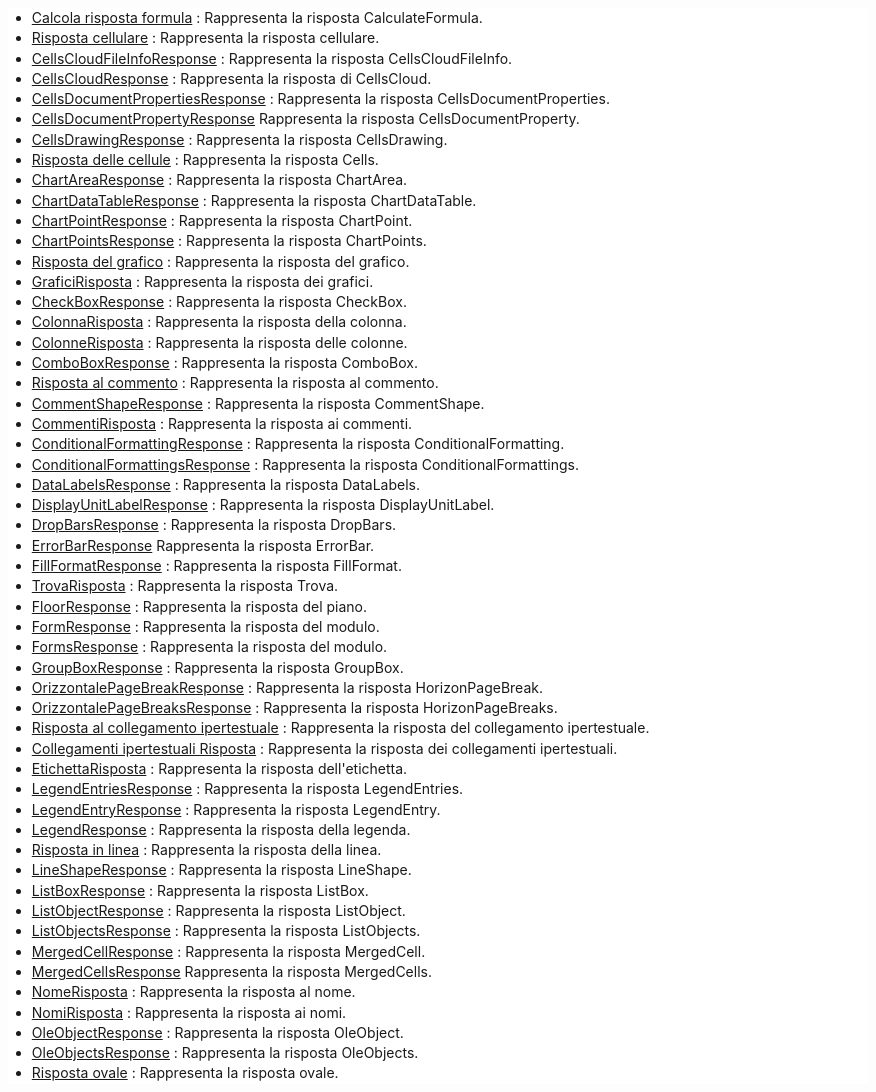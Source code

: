 - [Calcola risposta formula](model/calculateformularesponse) : Rappresenta la risposta CalculateFormula.
- [Risposta cellulare](model/cellresponse) : Rappresenta la risposta cellulare.
- [CellsCloudFileInfoResponse](model/cellscloudfileinforesponse) : Rappresenta la risposta CellsCloudFileInfo.
- [CellsCloudResponse](model/cellscloudresponse) : Rappresenta la risposta di CellsCloud.
- [CellsDocumentPropertiesResponse](model/cellsdocumentpropertiesresponse) : Rappresenta la risposta CellsDocumentProperties.
- [CellsDocumentPropertyResponse](model/cellsdocumentpropertyresponse) Rappresenta la risposta CellsDocumentProperty.
- [CellsDrawingResponse](model/cellsdrawingresponse) : Rappresenta la risposta CellsDrawing.
- [Risposta delle cellule](model/cellsresponse) : Rappresenta la risposta Cells.
- [ChartAreaResponse](model/chartarearesponse) : Rappresenta la risposta ChartArea.
- [ChartDataTableResponse](model/chartdatatableresponse) : Rappresenta la risposta ChartDataTable.
- [ChartPointResponse](model/chartpointresponse) : Rappresenta la risposta ChartPoint.
- [ChartPointsResponse](model/chartpointsresponse) : Rappresenta la risposta ChartPoints.
- [Risposta del grafico](model/chartresponse) : Rappresenta la risposta del grafico.
- [GraficiRisposta](model/chartsresponse) : Rappresenta la risposta dei grafici.
- [CheckBoxResponse](model/checkboxresponse) : Rappresenta la risposta CheckBox.
- [ColonnaRisposta](model/columnresponse) : Rappresenta la risposta della colonna.
- [ColonneRisposta](model/columnsresponse) : Rappresenta la risposta delle colonne.
- [ComboBoxResponse](model/comboboxresponse) : Rappresenta la risposta ComboBox.
- [Risposta al commento](model/commentresponse) : Rappresenta la risposta al commento.
- [CommentShapeResponse](model/commentshaperesponse) : Rappresenta la risposta CommentShape.
- [CommentiRisposta](model/commentsresponse) : Rappresenta la risposta ai commenti.
- [ConditionalFormattingResponse](model/conditionalformattingresponse) : Rappresenta la risposta ConditionalFormatting.
- [ConditionalFormattingsResponse](model/conditionalformattingsresponse) : Rappresenta la risposta ConditionalFormattings.
- [DataLabelsResponse](model/datalabelsresponse) : Rappresenta la risposta DataLabels.
- [DisplayUnitLabelResponse](model/displayunitlabelresponse) : Rappresenta la risposta DisplayUnitLabel.
- [DropBarsResponse](model/dropbarsresponse) : Rappresenta la risposta DropBars.
- [ErrorBarResponse](model/errorbarresponse) Rappresenta la risposta ErrorBar.
- [FillFormatResponse](model/fillformatresponse) : Rappresenta la risposta FillFormat.
- [TrovaRisposta](model/findresponse) : Rappresenta la risposta Trova.
- [FloorResponse](model/floorresponse) : Rappresenta la risposta del piano.
- [FormResponse](model/formresponse) : Rappresenta la risposta del modulo.
- [FormsResponse](model/formsresponse) : Rappresenta la risposta del modulo.
- [GroupBoxResponse](model/groupboxresponse) : Rappresenta la risposta GroupBox.
- [OrizzontalePageBreakResponse](model/horizontalpagebreakresponse) : Rappresenta la risposta HorizonPageBreak.
- [OrizzontalePageBreaksResponse](model/horizontalpagebreaksresponse) : Rappresenta la risposta HorizonPageBreaks.
- [Risposta al collegamento ipertestuale](model/hyperlinkresponse) : Rappresenta la risposta del collegamento ipertestuale.
- [Collegamenti ipertestuali Risposta](model/hyperlinksresponse) : Rappresenta la risposta dei collegamenti ipertestuali.
- [EtichettaRisposta](model/labelresponse) : Rappresenta la risposta dell'etichetta.
- [LegendEntriesResponse](model/legendentriesresponse) : Rappresenta la risposta LegendEntries.
- [LegendEntryResponse](model/legendentryresponse) : Rappresenta la risposta LegendEntry.
- [LegendResponse](model/legendresponse) : Rappresenta la risposta della legenda.
- [Risposta in linea](model/lineresponse) : Rappresenta la risposta della linea.
- [LineShapeResponse](model/lineshaperesponse) : Rappresenta la risposta LineShape.
- [ListBoxResponse](model/listboxresponse) : Rappresenta la risposta ListBox.
- [ListObjectResponse](model/listobjectresponse) : Rappresenta la risposta ListObject.
- [ListObjectsResponse](model/listobjectsresponse) : Rappresenta la risposta ListObjects.
- [MergedCellResponse](model/mergedcellresponse) : Rappresenta la risposta MergedCell.
- [MergedCellsResponse](model/mergedcellsresponse) Rappresenta la risposta MergedCells.
- [NomeRisposta](model/nameresponse) : Rappresenta la risposta al nome.
- [NomiRisposta](model/namesresponse) : Rappresenta la risposta ai nomi.
- [OleObjectResponse](model/oleobjectresponse) : Rappresenta la risposta OleObject.
- [OleObjectsResponse](model/oleobjectsresponse) : Rappresenta la risposta OleObjects.
- [Risposta ovale](model/ovalresponse) : Rappresenta la risposta ovale.